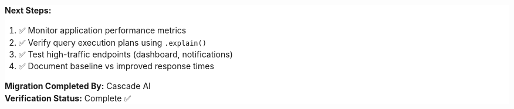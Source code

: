 **Next Steps:**
1. ✅ Monitor application performance metrics
2. ✅ Verify query execution plans using `.explain()`
3. ✅ Test high-traffic endpoints (dashboard, notifications)
4. ✅ Document baseline vs improved response times

**Migration Completed By:** Cascade AI  
**Verification Status:** Complete ✅
